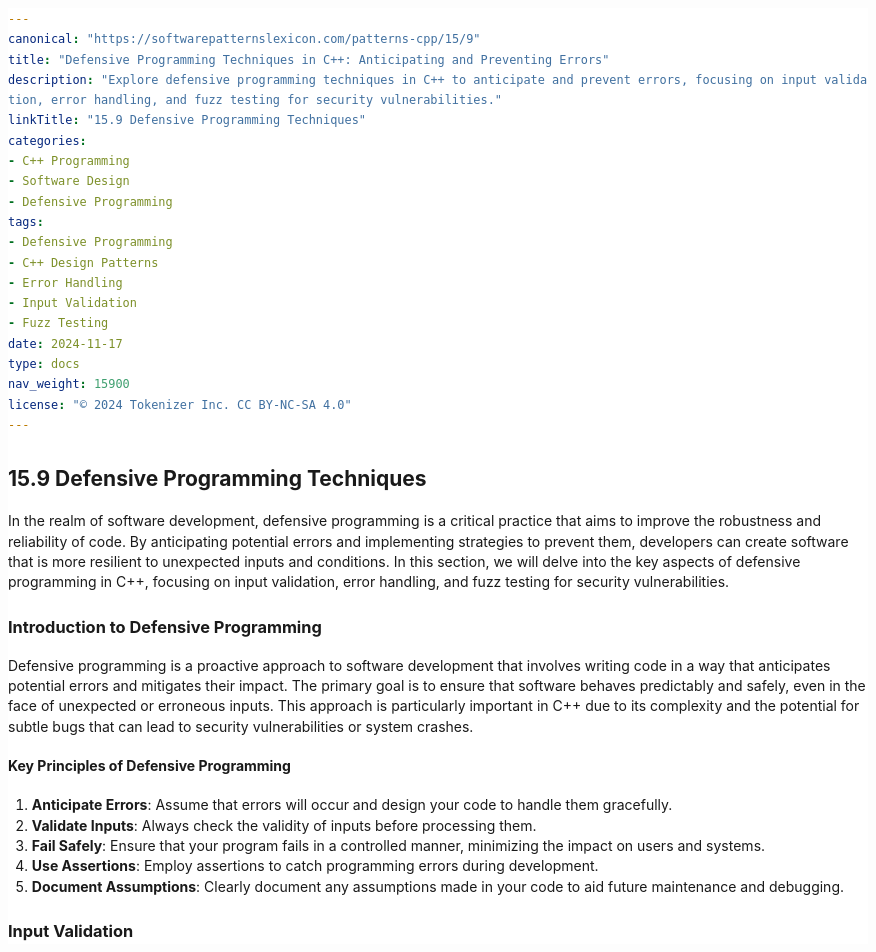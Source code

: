 ```yaml
---
canonical: "https://softwarepatternslexicon.com/patterns-cpp/15/9"
title: "Defensive Programming Techniques in C++: Anticipating and Preventing Errors"
description: "Explore defensive programming techniques in C++ to anticipate and prevent errors, focusing on input validation, error handling, and fuzz testing for security vulnerabilities."
linkTitle: "15.9 Defensive Programming Techniques"
categories:
- C++ Programming
- Software Design
- Defensive Programming
tags:
- Defensive Programming
- C++ Design Patterns
- Error Handling
- Input Validation
- Fuzz Testing
date: 2024-11-17
type: docs
nav_weight: 15900
license: "© 2024 Tokenizer Inc. CC BY-NC-SA 4.0"
---
```


## 15.9 Defensive Programming Techniques

In the realm of software development, defensive programming is a critical practice that aims to improve the robustness and reliability of code. By anticipating potential errors and implementing strategies to prevent them, developers can create software that is more resilient to unexpected inputs and conditions. In this section, we will delve into the key aspects of defensive programming in C++, focusing on input validation, error handling, and fuzz testing for security vulnerabilities.

### Introduction to Defensive Programming

Defensive programming is a proactive approach to software development that involves writing code in a way that anticipates potential errors and mitigates their impact. The primary goal is to ensure that software behaves predictably and safely, even in the face of unexpected or erroneous inputs. This approach is particularly important in C++ due to its complexity and the potential for subtle bugs that can lead to security vulnerabilities or system crashes.

#### Key Principles of Defensive Programming

1. **Anticipate Errors**: Assume that errors will occur and design your code to handle them gracefully.
2. **Validate Inputs**: Always check the validity of inputs before processing them.
3. **Fail Safely**: Ensure that your program fails in a controlled manner, minimizing the impact on users and systems.
4. **Use Assertions**: Employ assertions to catch programming errors during development.
5. **Document Assumptions**: Clearly document any assumptions made in your code to aid future maintenance and debugging.

### Input Validation
